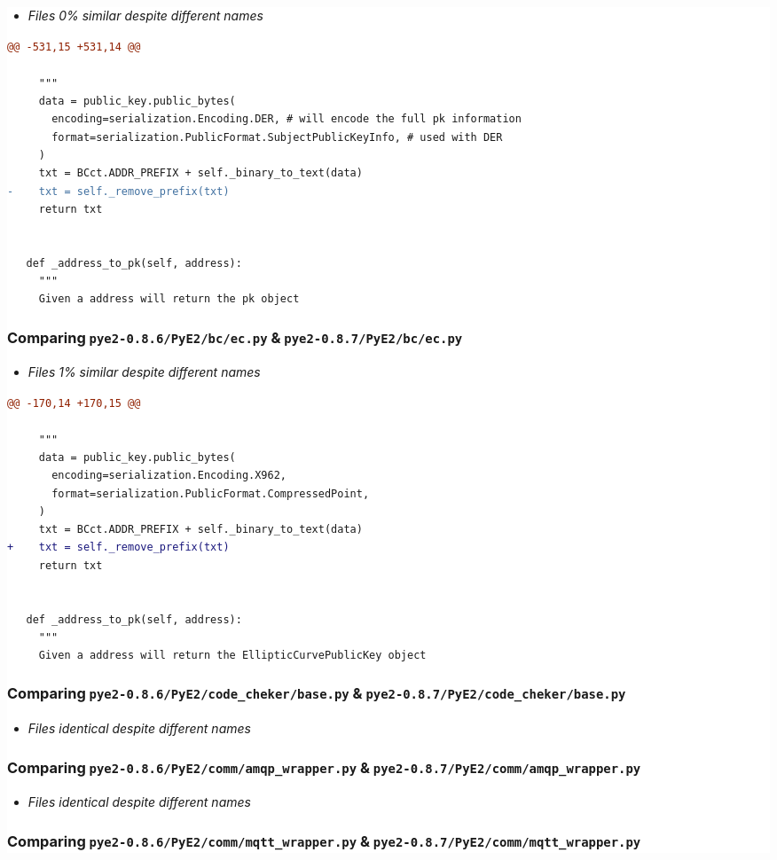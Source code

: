  * *Files 0% similar despite different names*

```diff
@@ -531,15 +531,14 @@
     
     """
     data = public_key.public_bytes(
       encoding=serialization.Encoding.DER, # will encode the full pk information 
       format=serialization.PublicFormat.SubjectPublicKeyInfo, # used with DER
     )
     txt = BCct.ADDR_PREFIX + self._binary_to_text(data)
-    txt = self._remove_prefix(txt)
     return txt
 
 
   def _address_to_pk(self, address):
     """
     Given a address will return the pk object
```

### Comparing `pye2-0.8.6/PyE2/bc/ec.py` & `pye2-0.8.7/PyE2/bc/ec.py`

 * *Files 1% similar despite different names*

```diff
@@ -170,14 +170,15 @@
     
     """
     data = public_key.public_bytes(
       encoding=serialization.Encoding.X962,
       format=serialization.PublicFormat.CompressedPoint,
     )
     txt = BCct.ADDR_PREFIX + self._binary_to_text(data)
+    txt = self._remove_prefix(txt)
     return txt
 
 
   def _address_to_pk(self, address):
     """
     Given a address will return the EllipticCurvePublicKey object
```

### Comparing `pye2-0.8.6/PyE2/code_cheker/base.py` & `pye2-0.8.7/PyE2/code_cheker/base.py`

 * *Files identical despite different names*

### Comparing `pye2-0.8.6/PyE2/comm/amqp_wrapper.py` & `pye2-0.8.7/PyE2/comm/amqp_wrapper.py`

 * *Files identical despite different names*

### Comparing `pye2-0.8.6/PyE2/comm/mqtt_wrapper.py` & `pye2-0.8.7/PyE2/comm/mqtt_wrapper.py`
